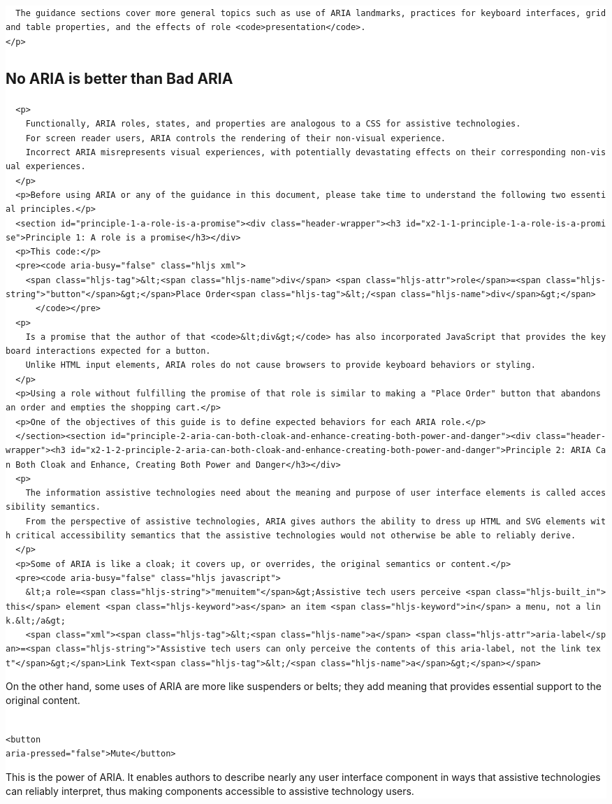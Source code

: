      The guidance sections cover more general topics such as use of ARIA landmarks, practices for keyboard interfaces, grid and table properties, and the effects of role <code>presentation</code>.
    </p>
  </section>
        <section id="no_aria_better_bad_aria"><div class="header-wrapper"><h2 id="x2-1-no-aria-is-better-than-bad-aria">No ARIA is better than Bad ARIA</h2></div>
      
      <p>
        Functionally, ARIA roles, states, and properties are analogous to a CSS for assistive technologies.
        For screen reader users, ARIA controls the rendering of their non-visual experience.
        Incorrect ARIA misrepresents visual experiences, with potentially devastating effects on their corresponding non-visual experiences.
      </p>
      <p>Before using ARIA or any of the guidance in this document, please take time to understand the following two essential principles.</p>
      <section id="principle-1-a-role-is-a-promise"><div class="header-wrapper"><h3 id="x2-1-1-principle-1-a-role-is-a-promise">Principle 1: A role is a promise</h3></div>
      <p>This code:</p>
      <pre><code aria-busy="false" class="hljs xml">
        <span class="hljs-tag">&lt;<span class="hljs-name">div</span> <span class="hljs-attr">role</span>=<span class="hljs-string">"button"</span>&gt;</span>Place Order<span class="hljs-tag">&lt;/<span class="hljs-name">div</span>&gt;</span>
          </code></pre>
      <p>
        Is a promise that the author of that <code>&lt;div&gt;</code> has also incorporated JavaScript that provides the keyboard interactions expected for a button.
        Unlike HTML input elements, ARIA roles do not cause browsers to provide keyboard behaviors or styling.
      </p>
      <p>Using a role without fulfilling the promise of that role is similar to making a "Place Order" button that abandons an order and empties the shopping cart.</p>
      <p>One of the objectives of this guide is to define expected behaviors for each ARIA role.</p>
      </section><section id="principle-2-aria-can-both-cloak-and-enhance-creating-both-power-and-danger"><div class="header-wrapper"><h3 id="x2-1-2-principle-2-aria-can-both-cloak-and-enhance-creating-both-power-and-danger">Principle 2: ARIA Can Both Cloak and Enhance, Creating Both Power and Danger</h3></div>
      <p>
        The information assistive technologies need about the meaning and purpose of user interface elements is called accessibility semantics.
        From the perspective of assistive technologies, ARIA gives authors the ability to dress up HTML and SVG elements with critical accessibility semantics that the assistive technologies would not otherwise be able to reliably derive.
      </p>
      <p>Some of ARIA is like a cloak; it covers up, or overrides, the original semantics or content.</p>
      <pre><code aria-busy="false" class="hljs javascript">
        &lt;a role=<span class="hljs-string">"menuitem"</span>&gt;Assistive tech users perceive <span class="hljs-built_in">this</span> element <span class="hljs-keyword">as</span> an item <span class="hljs-keyword">in</span> a menu, not a link.&lt;/a&gt;
        <span class="xml"><span class="hljs-tag">&lt;<span class="hljs-name">a</span> <span class="hljs-attr">aria-label</span>=<span class="hljs-string">"Assistive tech users can only perceive the contents of this aria-label, not the link text"</span>&gt;</span>Link Text<span class="hljs-tag">&lt;/<span class="hljs-name">a</span>&gt;</span></span>
</code></pre>
      <p>On the other hand, some uses of ARIA are more like suspenders or belts; they add meaning that provides essential support to the original content.</p>
      <pre><code aria-busy="false" class="hljs xml">
        <span class="hljs-tag">&lt;<span class="hljs-name">button</span> <span class="hljs-attr">aria-pressed</span>=<span class="hljs-string">"false"</span>&gt;</span>Mute<span class="hljs-tag">&lt;/<span class="hljs-name">button</span>&gt;</span>
      </code></pre>
      <p>
        This is the power of ARIA.
        It enables authors to describe nearly any user interface component in ways that assistive technologies can reliably interpret, thus making components accessible to assistive technology users.